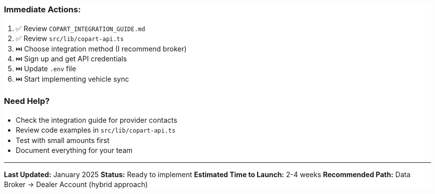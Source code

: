 ### Immediate Actions:
1. ✅ Review `COPART_INTEGRATION_GUIDE.md`
2. ✅ Review `src/lib/copart-api.ts`
3. ⏭️ Choose integration method (I recommend broker)
4. ⏭️ Sign up and get API credentials
5. ⏭️ Update `.env` file
6. ⏭️ Start implementing vehicle sync

### Need Help?
- Check the integration guide for provider contacts
- Review code examples in `src/lib/copart-api.ts`
- Test with small amounts first
- Document everything for your team

---

**Last Updated:** January 2025
**Status:** Ready to implement
**Estimated Time to Launch:** 2-4 weeks
**Recommended Path:** Data Broker → Dealer Account (hybrid approach)
